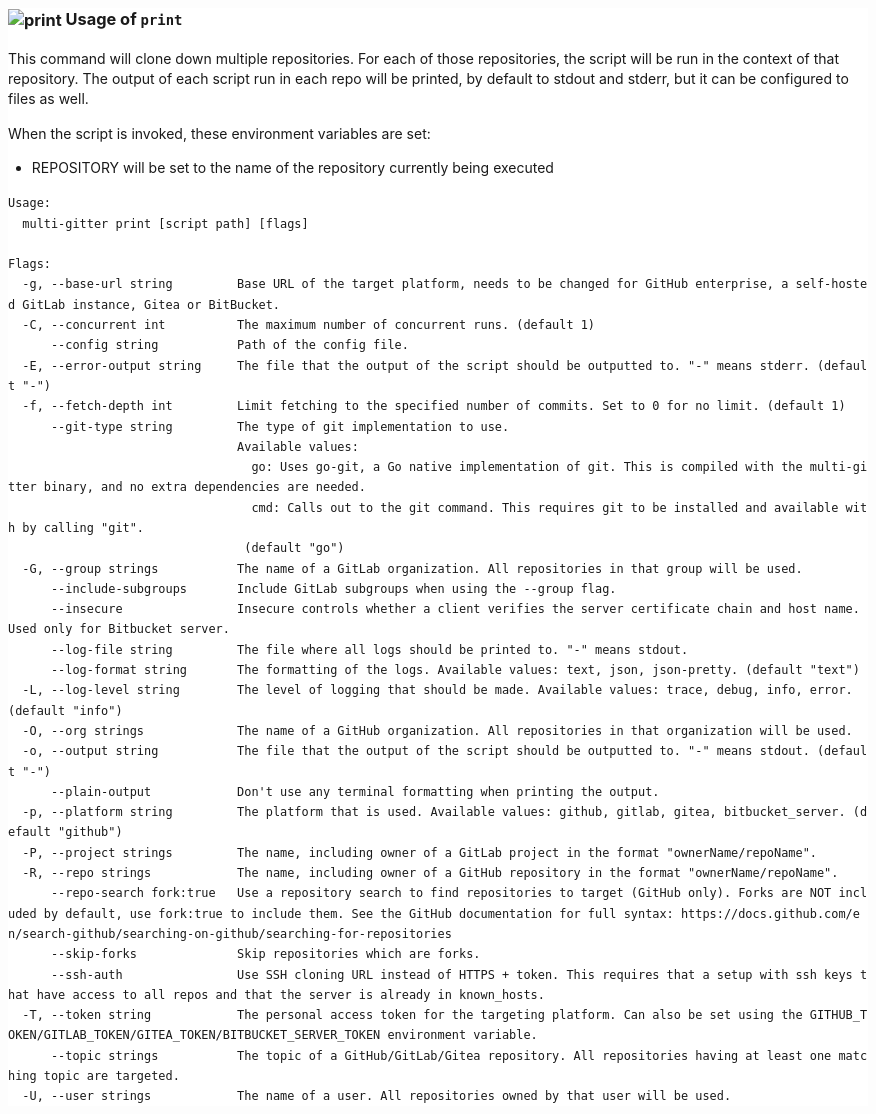 
### <img alt="print" src="docs/img/fa/print.svg" height="40" valign="middle" /> Usage of `print`

This command will clone down multiple repositories. For each of those repositories, the script will be run in the context of that repository. The output of each script run in each repo will be printed, by default to stdout and stderr, but it can be configured to files as well.

When the script is invoked, these environment variables are set:
- REPOSITORY will be set to the name of the repository currently being executed

```
Usage:
  multi-gitter print [script path] [flags]

Flags:
  -g, --base-url string         Base URL of the target platform, needs to be changed for GitHub enterprise, a self-hosted GitLab instance, Gitea or BitBucket.
  -C, --concurrent int          The maximum number of concurrent runs. (default 1)
      --config string           Path of the config file.
  -E, --error-output string     The file that the output of the script should be outputted to. "-" means stderr. (default "-")
  -f, --fetch-depth int         Limit fetching to the specified number of commits. Set to 0 for no limit. (default 1)
      --git-type string         The type of git implementation to use.
                                Available values:
                                  go: Uses go-git, a Go native implementation of git. This is compiled with the multi-gitter binary, and no extra dependencies are needed.
                                  cmd: Calls out to the git command. This requires git to be installed and available with by calling "git".
                                 (default "go")
  -G, --group strings           The name of a GitLab organization. All repositories in that group will be used.
      --include-subgroups       Include GitLab subgroups when using the --group flag.
      --insecure                Insecure controls whether a client verifies the server certificate chain and host name. Used only for Bitbucket server.
      --log-file string         The file where all logs should be printed to. "-" means stdout.
      --log-format string       The formatting of the logs. Available values: text, json, json-pretty. (default "text")
  -L, --log-level string        The level of logging that should be made. Available values: trace, debug, info, error. (default "info")
  -O, --org strings             The name of a GitHub organization. All repositories in that organization will be used.
  -o, --output string           The file that the output of the script should be outputted to. "-" means stdout. (default "-")
      --plain-output            Don't use any terminal formatting when printing the output.
  -p, --platform string         The platform that is used. Available values: github, gitlab, gitea, bitbucket_server. (default "github")
  -P, --project strings         The name, including owner of a GitLab project in the format "ownerName/repoName".
  -R, --repo strings            The name, including owner of a GitHub repository in the format "ownerName/repoName".
      --repo-search fork:true   Use a repository search to find repositories to target (GitHub only). Forks are NOT included by default, use fork:true to include them. See the GitHub documentation for full syntax: https://docs.github.com/en/search-github/searching-on-github/searching-for-repositories
      --skip-forks              Skip repositories which are forks.
      --ssh-auth                Use SSH cloning URL instead of HTTPS + token. This requires that a setup with ssh keys that have access to all repos and that the server is already in known_hosts.
  -T, --token string            The personal access token for the targeting platform. Can also be set using the GITHUB_TOKEN/GITLAB_TOKEN/GITEA_TOKEN/BITBUCKET_SERVER_TOKEN environment variable.
      --topic strings           The topic of a GitHub/GitLab/Gitea repository. All repositories having at least one matching topic are targeted.
  -U, --user strings            The name of a user. All repositories owned by that user will be used.
```